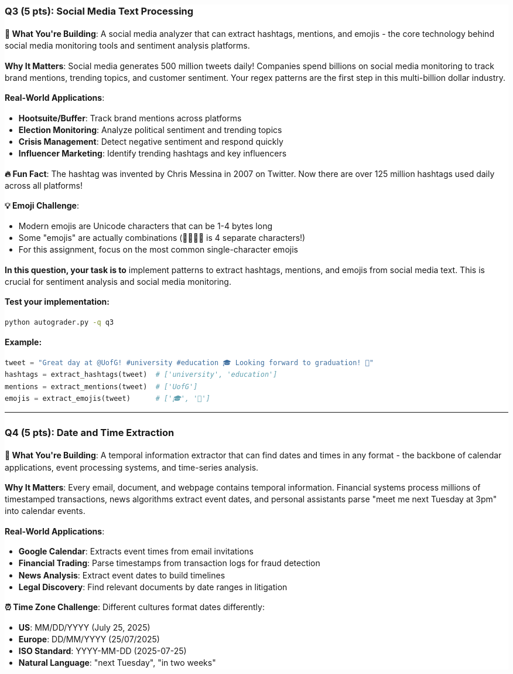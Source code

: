 ### Q3 (5 pts): Social Media Text Processing

**🎯 What You're Building**: A social media analyzer that can extract hashtags, mentions, and emojis - the core technology behind social media monitoring tools and sentiment analysis platforms.

**Why It Matters**: Social media generates 500 million tweets daily! Companies spend billions on social media monitoring to track brand mentions, trending topics, and customer sentiment. Your regex patterns are the first step in this multi-billion dollar industry.

**Real-World Applications**:
- **Hootsuite/Buffer**: Track brand mentions across platforms
- **Election Monitoring**: Analyze political sentiment and trending topics
- **Crisis Management**: Detect negative sentiment and respond quickly
- **Influencer Marketing**: Identify trending hashtags and key influencers

**🔥 Fun Fact**: The hashtag was invented by Chris Messina in 2007 on Twitter. Now there are over 125 million hashtags used daily across all platforms!

**💡 Emoji Challenge**: 
- Modern emojis are Unicode characters that can be 1-4 bytes long
- Some "emojis" are actually combinations (👨‍👩‍👧‍👦 is 4 separate characters!)
- For this assignment, focus on the most common single-character emojis

**In this question, your task is to** implement patterns to extract hashtags, mentions, and emojis from social media text. This is crucial for sentiment analysis and social media monitoring.

**Test your implementation:**
```bash
python autograder.py -q q3
```

**Example:**
```python
tweet = "Great day at @UofG! #university #education 🎓 Looking forward to graduation! 🎉"
hashtags = extract_hashtags(tweet)  # ['university', 'education']
mentions = extract_mentions(tweet)  # ['UofG']
emojis = extract_emojis(tweet)      # ['🎓', '🎉']
```

---

### Q4 (5 pts): Date and Time Extraction

**🎯 What You're Building**: A temporal information extractor that can find dates and times in any format - the backbone of calendar applications, event processing systems, and time-series analysis.

**Why It Matters**: Every email, document, and webpage contains temporal information. Financial systems process millions of timestamped transactions, news algorithms extract event dates, and personal assistants parse "meet me next Tuesday at 3pm" into calendar events.

**Real-World Applications**:
- **Google Calendar**: Extracts event times from email invitations
- **Financial Trading**: Parse timestamps from transaction logs for fraud detection
- **News Analysis**: Extract event dates to build timelines
- **Legal Discovery**: Find relevant documents by date ranges in litigation

**⏰ Time Zone Challenge**: Different cultures format dates differently:
- **US**: MM/DD/YYYY (July 25, 2025)
- **Europe**: DD/MM/YYYY (25/07/2025)
- **ISO Standard**: YYYY-MM-DD (2025-07-25)
- **Natural Language**: "next Tuesday", "in two weeks"

